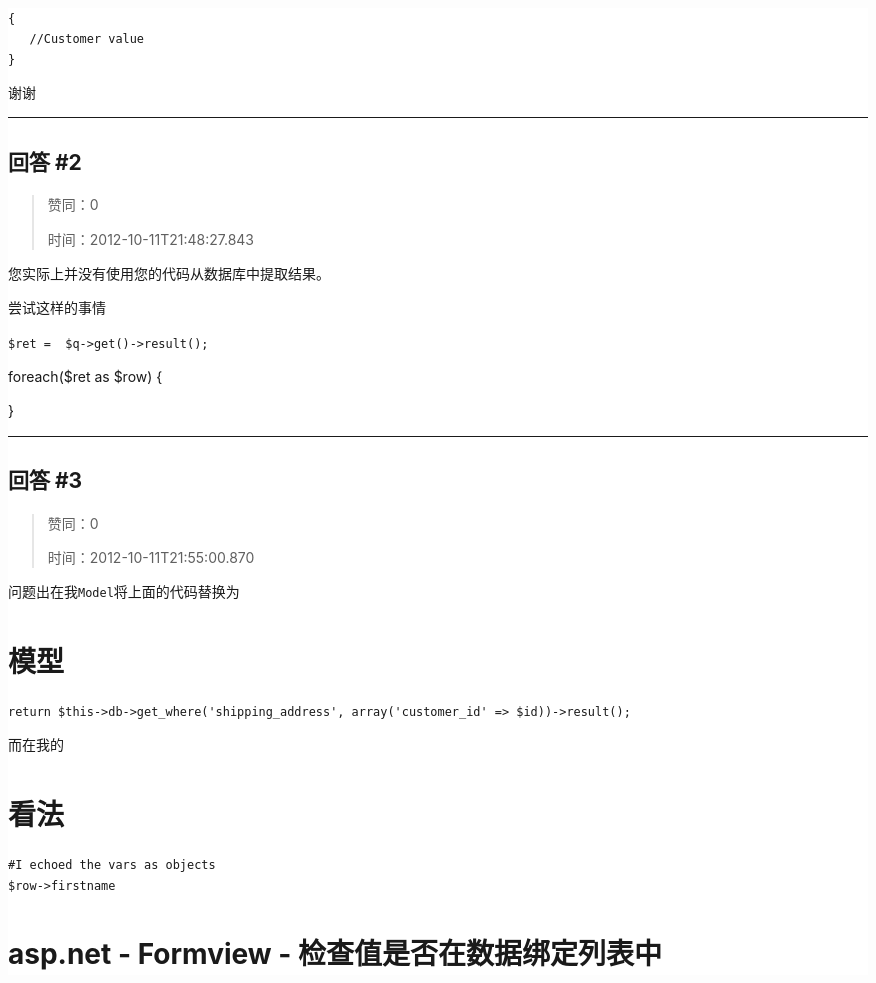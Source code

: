 ```
{
   //Customer value
} 
```

谢谢

* * *

## 回答 #2

> 赞同：0
> 
> 时间：2012-10-11T21:48:27.843

您实际上并没有使用您的代码从数据库中提取结果。

尝试这样的事情

```
$ret =  $q->get()->result(); 
```

foreach($ret as $row) {

}

* * *

## 回答 #3

> 赞同：0
> 
> 时间：2012-10-11T21:55:00.870

问题出在我`Model`将上面的代码替换为

# 模型

```
return $this->db->get_where('shipping_address', array('customer_id' => $id))->result(); 
```

而在我的

# 看法

```
#I echoed the vars as objects 
$row->firstname 
```

# asp.net - Formview - 检查值是否在数据绑定列表中
